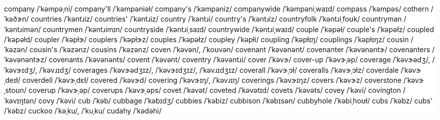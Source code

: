 company	/ˈkəmpəˌni/
company'll	/ˈkəmpəniəɫ/
company's	/ˈkəmpəniz/
companywide	/ˈkəmpəniˌwaɪd/
compass	/ˈkəmpəs/
cothern	/ˈkəðɝn/
countries	/ˈkəntɹiz/
countries'	/ˈkəntɹiz/
country	/ˈkəntɹi/
country's	/ˈkəntɹiz/
countryfolk	/ˈkəntɹiˌfoʊk/
countryman	/ˈkəntɹimən/
countrymen	/ˈkəntɹimɪn/
countryside	/ˈkəntɹiˌsaɪd/
countrywide	/ˈkəntɹiˌwaɪd/
couple	/ˈkəpəɫ/
couple's	/ˈkəpəɫz/
coupled	/ˈkəpəɫd/
coupler	/ˈkəpɫɝ/
couplers	/ˈkəpɫɝz/
couples	/ˈkəpəɫz/
coupley	/ˈkəpɫi/
coupling	/ˈkəpɫɪŋ/
couplings	/ˈkəpɫɪŋz/
cousin	/ˈkəzən/
cousin's	/ˈkəzənz/
cousins	/ˈkəzənz/
coven	/ˈkəvən/, /ˈkoʊvən/
covenant	/ˈkəvənənt/
covenanter	/ˈkəvənəntɝ/
covenanters	/ˈkəvənəntɝz/
covenants	/ˈkəvənənts/
covent	/ˈkəvənt/
coventry	/ˈkəvəntɹi/
cover	/ˈkəvɝ/
cover-up	/ˈkəvɝˌəp/
coverage	/ˈkəvɝədʒ/, /ˈkəvɝɪdʒ/, /ˈkəvɹɪdʒ/
coverages	/ˈkəvɝədʒɪz/, /ˈkəvɝɪdʒɪz/, /ˈkəvɹɪdʒɪz/
coverall	/ˈkəvɝˌɔɫ/
coveralls	/ˈkəvɝˌɔɫz/
coverdale	/ˈkəvɝˌdeɪɫ/
coverdell	/ˈkəvɝˌdɛɫ/
covered	/ˈkəvɝd/
covering	/ˈkəvɝɪŋ/, /ˈkəvɹɪŋ/
coverings	/ˈkəvɝɪŋz/
covers	/ˈkəvɝz/
coverstone	/ˈkəvɝˌstoʊn/
coverup	/ˈkəvɝˌəp/
coverups	/ˈkəvɝˌəps/
covet	/ˈkəvət/
coveted	/ˈkəvətɪd/
covets	/ˈkəvəts/
covey	/ˈkəvi/
covington	/ˈkəvɪŋtən/
covy	/ˈkəvi/
cub	/ˈkəb/
cubbage	/ˈkəbɪdʒ/
cubbies	/ˈkəbiz/
cubbison	/ˈkəbɪsən/
cubbyhole	/ˈkəbiˌhoʊɫ/
cubs	/ˈkəbz/
cubs'	/ˈkəbz/
cuckoo	/ˈkəˌku/, /ˈkuˌku/
cudahy	/ˈkədəhi/